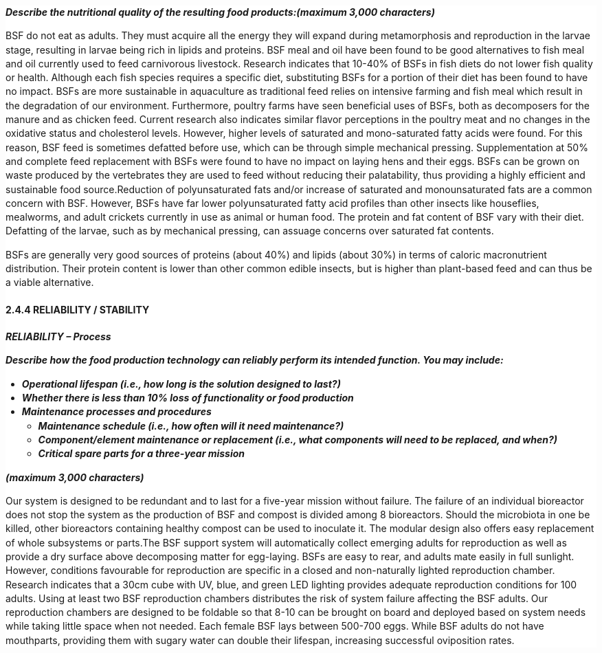 _**Describe the nutritional quality of the resulting food products:(maximum 3,000 characters)**_

BSF do not eat as adults. They must acquire all the energy they will expand during metamorphosis and reproduction in the larvae stage, resulting in larvae being rich in lipids and proteins. BSF meal and oil have been found to be good alternatives to fish meal and oil currently used to feed carnivorous livestock. Research indicates that 10-40% of BSFs in fish diets do not lower fish quality or health. Although each fish species requires a specific diet, substituting BSFs for a portion of their diet has been found to have no impact. BSFs are more sustainable in aquaculture as traditional feed relies on intensive farming and fish meal which result in the degradation of our environment. Furthermore, poultry farms have seen beneficial uses of BSFs, both as decomposers for the manure and as chicken feed. Current research also indicates similar flavor perceptions in the poultry meat and no changes in the oxidative status and cholesterol levels. However, higher levels of saturated and mono-saturated fatty acids were found. For this reason, BSF feed is sometimes defatted before use, which can be through simple mechanical pressing. Supplementation at 50% and complete feed replacement with BSFs were found to have no impact on laying hens and their eggs. BSFs can be grown on waste produced by the vertebrates they are used to feed without reducing their palatability, thus providing a highly efficient and sustainable food source.Reduction of polyunsaturated fats and/or increase of saturated and monounsaturated fats are a common concern with BSF. However, BSFs have far lower polyunsaturated fatty acid profiles than other insects like houseflies, mealworms, and adult crickets currently in use as animal or human food. The protein and fat content of BSF vary with their diet. Defatting of the larvae, such as by mechanical pressing, can assuage concerns over saturated fat contents.

BSFs are generally very good sources of proteins (about 40%) and lipids (about 30%) in terms of caloric macronutrient distribution. Their protein content is lower than other common edible insects, but is higher than plant-based feed and can thus be a viable alternative.

#### 2.4.4 RELIABILITY / STABILITY

_**RELIABILITY – Process**_

_**Describe how the food production technology can reliably perform its intended function. You may include:**_

* _**Operational lifespan (i.e., how long is the solution designed to last?)**_
* _**Whether there is less than 10% loss of functionality or food production**_
* _**Maintenance processes and procedures**_
  * _**Maintenance schedule (i.e., how often will it need maintenance?)**_
  * _**Component/element maintenance or replacement (i.e., what components will need to be replaced, and when?)**_
  * _**Critical spare parts for a three-year mission**_

_**(maximum 3,000 characters)**_

Our system is designed to be redundant and to last for a five-year mission without failure. The failure of an individual bioreactor does not stop the system as the production of BSF and compost is divided among 8 bioreactors. Should the microbiota in one be killed, other bioreactors containing healthy compost can be used to inoculate it. The modular design also offers easy replacement of whole subsystems or parts.The BSF support system will automatically collect emerging adults for reproduction as well as provide a dry surface above decomposing matter for egg-laying. BSFs are easy to rear, and adults mate easily in full sunlight. However, conditions favourable for reproduction are specific in a closed and non-naturally lighted reproduction chamber. Research indicates that a 30cm cube with UV, blue, and green LED lighting provides adequate reproduction conditions for 100 adults. Using at least two BSF reproduction chambers distributes the risk of system failure affecting the BSF adults. Our reproduction chambers are designed to be foldable so that 8-10 can be brought on board and deployed based on system needs while taking little space when not needed. Each female BSF lays between 500-700 eggs. While BSF adults do not have mouthparts, providing them with sugary water can double their lifespan, increasing successful oviposition rates. 
